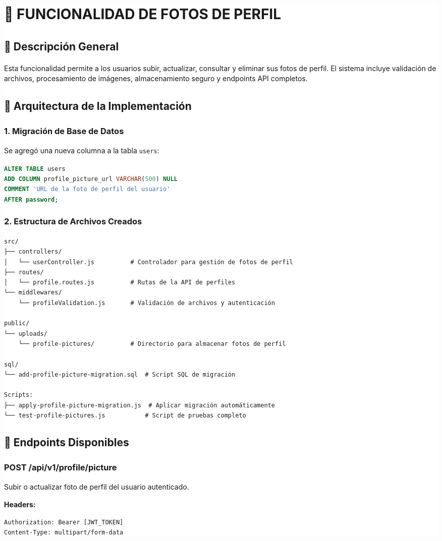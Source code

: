 # 📸 FUNCIONALIDAD DE FOTOS DE PERFIL

## 🎯 Descripción General

Esta funcionalidad permite a los usuarios subir, actualizar, consultar y eliminar sus fotos de perfil. El sistema incluye validación de archivos, procesamiento de imágenes, almacenamiento seguro y endpoints API completos.

## 🔧 Arquitectura de la Implementación

### 1. **Migración de Base de Datos**
Se agregó una nueva columna a la tabla `users`:

```sql
ALTER TABLE users 
ADD COLUMN profile_picture_url VARCHAR(500) NULL 
COMMENT 'URL de la foto de perfil del usuario'
AFTER password;
```

### 2. **Estructura de Archivos Creados**

```
src/
├── controllers/
│   └── userController.js          # Controlador para gestión de fotos de perfil
├── routes/
│   └── profile.routes.js          # Rutas de la API de perfiles
└── middlewares/
    └── profileValidation.js       # Validación de archivos y autenticación

public/
└── uploads/
    └── profile-pictures/          # Directorio para almacenar fotos de perfil

sql/
└── add-profile-picture-migration.sql  # Script SQL de migración

Scripts:
├── apply-profile-picture-migration.js  # Aplicar migración automáticamente
└── test-profile-pictures.js           # Script de pruebas completo
```

## 🚀 Endpoints Disponibles

### **POST /api/v1/profile/picture**
Subir o actualizar foto de perfil del usuario autenticado.

**Headers:**
```
Authorization: Bearer [JWT_TOKEN]
Content-Type: multipart/form-data
```
